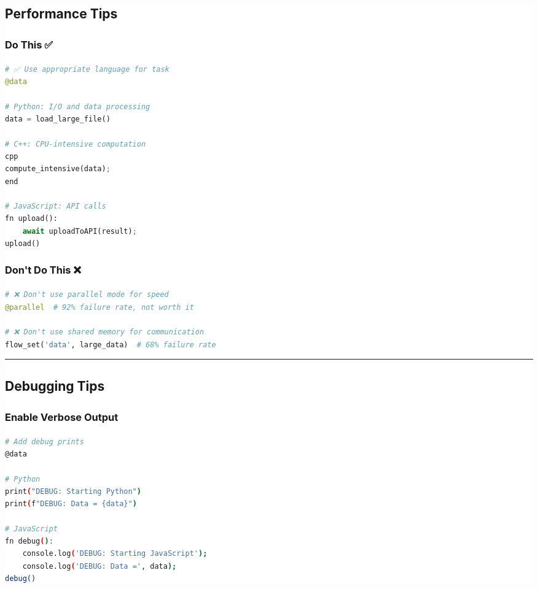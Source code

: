 
## Performance Tips

### Do This ✅

```python
# ✅ Use appropriate language for task
@data

# Python: I/O and data processing
data = load_large_file()

# C++: CPU-intensive computation
cpp
compute_intensive(data);
end

# JavaScript: API calls
fn upload():
    await uploadToAPI(result);
upload()
```

### Don't Do This ❌

```python
# ❌ Don't use parallel mode for speed
@parallel  # 92% failure rate, not worth it

# ❌ Don't use shared memory for communication
flow_set('data', large_data)  # 68% failure rate
```

---

## Debugging Tips

### Enable Verbose Output

```bash
# Add debug prints
@data

# Python
print("DEBUG: Starting Python")
print(f"DEBUG: Data = {data}")

# JavaScript
fn debug():
    console.log('DEBUG: Starting JavaScript');
    console.log('DEBUG: Data =', data);
debug()
```

